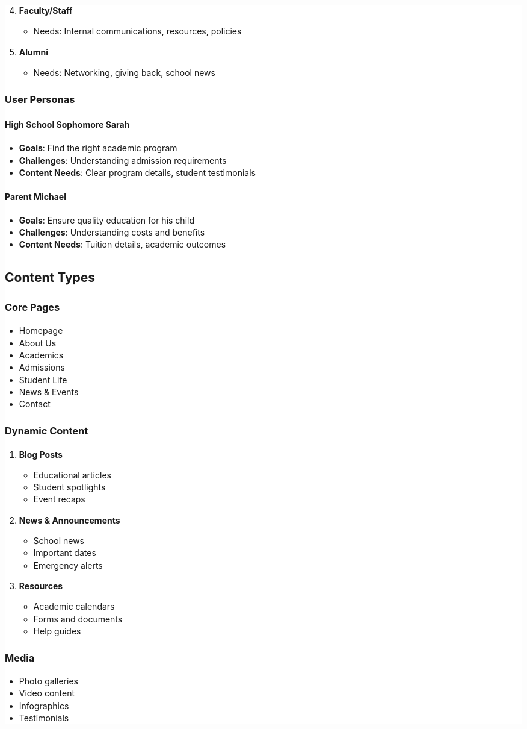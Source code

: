 4. **Faculty/Staff**
   - Needs: Internal communications, resources, policies
   
5. **Alumni**
   - Needs: Networking, giving back, school news

### User Personas

#### High School Sophomore Sarah
- **Goals**: Find the right academic program
- **Challenges**: Understanding admission requirements
- **Content Needs**: Clear program details, student testimonials

#### Parent Michael
- **Goals**: Ensure quality education for his child
- **Challenges**: Understanding costs and benefits
- **Content Needs**: Tuition details, academic outcomes

## Content Types

### Core Pages
- Homepage
- About Us
- Academics
- Admissions
- Student Life
- News & Events
- Contact

### Dynamic Content
1. **Blog Posts**
   - Educational articles
   - Student spotlights
   - Event recaps

2. **News & Announcements**
   - School news
   - Important dates
   - Emergency alerts

3. **Resources**
   - Academic calendars
   - Forms and documents
   - Help guides

### Media
- Photo galleries
- Video content
- Infographics
- Testimonials
